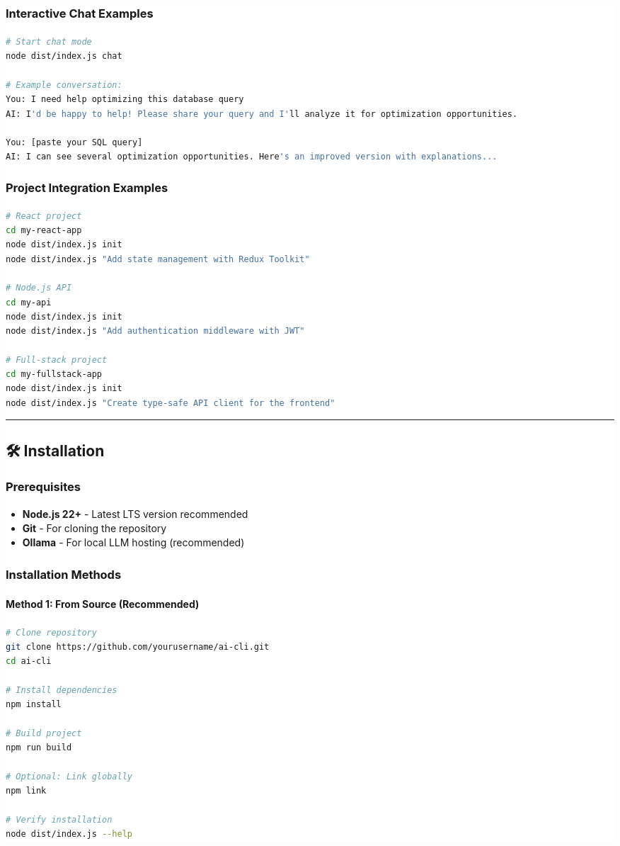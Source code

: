 ### Interactive Chat Examples

```bash
# Start chat mode
node dist/index.js chat

# Example conversation:
You: I need help optimizing this database query
AI: I'd be happy to help! Please share your query and I'll analyze it for optimization opportunities.

You: [paste your SQL query]
AI: I can see several optimization opportunities. Here's an improved version with explanations...
```

### Project Integration Examples

```bash
# React project
cd my-react-app
node dist/index.js init
node dist/index.js "Add state management with Redux Toolkit"

# Node.js API
cd my-api
node dist/index.js init
node dist/index.js "Add authentication middleware with JWT"

# Full-stack project
cd my-fullstack-app
node dist/index.js init
node dist/index.js "Create type-safe API client for the frontend"
```

---

## 🛠️ Installation

### Prerequisites

- **Node.js 22+** - Latest LTS version recommended
- **Git** - For cloning the repository
- **Ollama** - For local LLM hosting (recommended)

### Installation Methods

#### Method 1: From Source (Recommended)

```bash
# Clone repository
git clone https://github.com/yourusername/ai-cli.git
cd ai-cli

# Install dependencies
npm install

# Build project
npm run build

# Optional: Link globally
npm link

# Verify installation
node dist/index.js --help
```